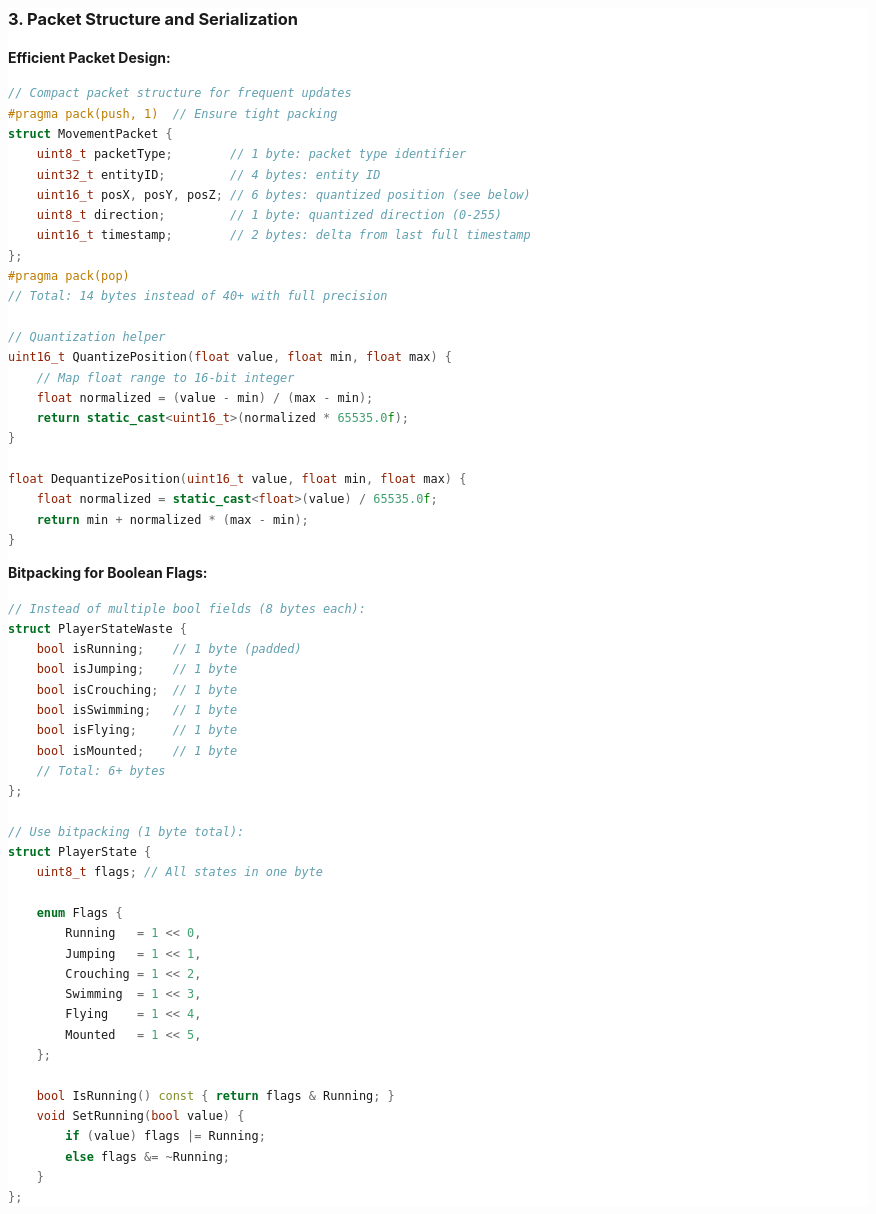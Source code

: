 
### 3. Packet Structure and Serialization

**Efficient Packet Design:**

```cpp
// Compact packet structure for frequent updates
#pragma pack(push, 1)  // Ensure tight packing
struct MovementPacket {
    uint8_t packetType;        // 1 byte: packet type identifier
    uint32_t entityID;         // 4 bytes: entity ID
    uint16_t posX, posY, posZ; // 6 bytes: quantized position (see below)
    uint8_t direction;         // 1 byte: quantized direction (0-255)
    uint16_t timestamp;        // 2 bytes: delta from last full timestamp
};
#pragma pack(pop)
// Total: 14 bytes instead of 40+ with full precision

// Quantization helper
uint16_t QuantizePosition(float value, float min, float max) {
    // Map float range to 16-bit integer
    float normalized = (value - min) / (max - min);
    return static_cast<uint16_t>(normalized * 65535.0f);
}

float DequantizePosition(uint16_t value, float min, float max) {
    float normalized = static_cast<float>(value) / 65535.0f;
    return min + normalized * (max - min);
}
```

**Bitpacking for Boolean Flags:**

```cpp
// Instead of multiple bool fields (8 bytes each):
struct PlayerStateWaste {
    bool isRunning;    // 1 byte (padded)
    bool isJumping;    // 1 byte
    bool isCrouching;  // 1 byte
    bool isSwimming;   // 1 byte
    bool isFlying;     // 1 byte
    bool isMounted;    // 1 byte
    // Total: 6+ bytes
};

// Use bitpacking (1 byte total):
struct PlayerState {
    uint8_t flags; // All states in one byte
    
    enum Flags {
        Running   = 1 << 0,
        Jumping   = 1 << 1,
        Crouching = 1 << 2,
        Swimming  = 1 << 3,
        Flying    = 1 << 4,
        Mounted   = 1 << 5,
    };
    
    bool IsRunning() const { return flags & Running; }
    void SetRunning(bool value) {
        if (value) flags |= Running;
        else flags &= ~Running;
    }
};
```
